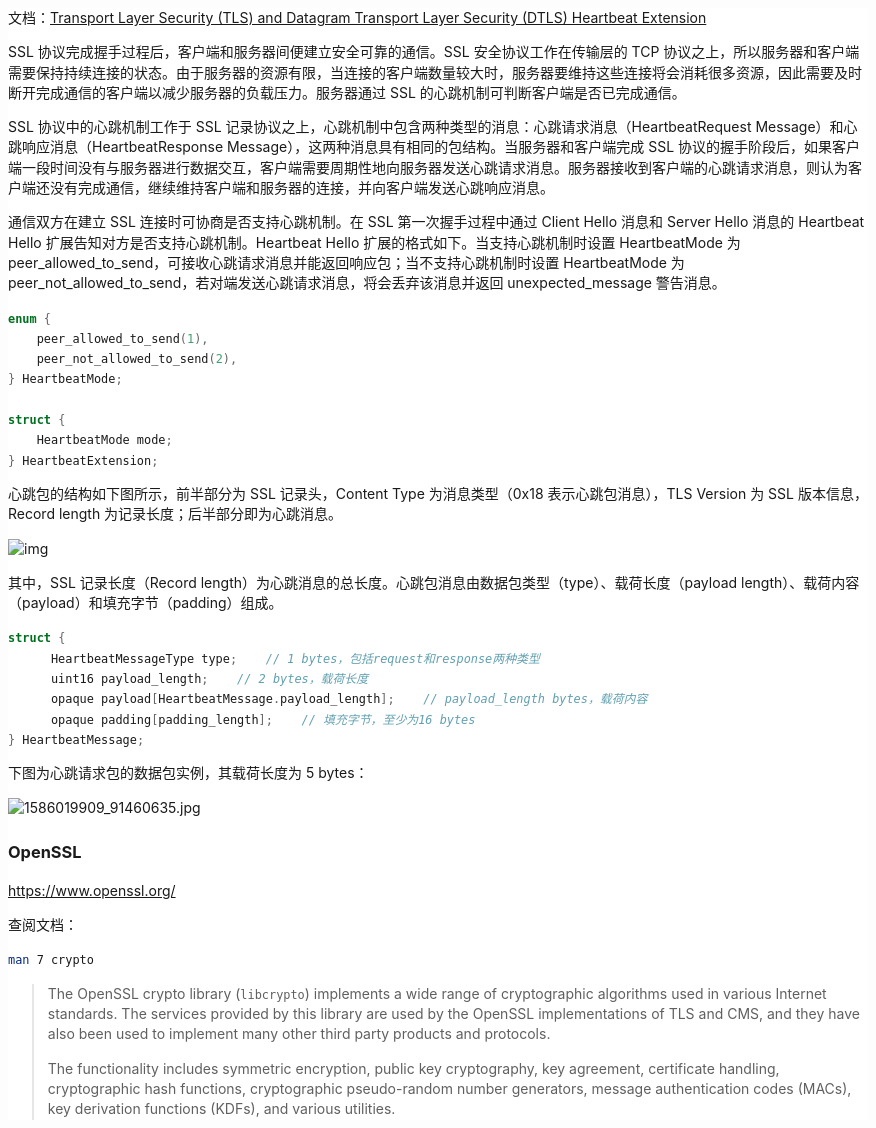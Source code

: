文档：[Transport Layer Security (TLS) and Datagram Transport Layer Security (DTLS) Heartbeat Extension](https://datatracker.ietf.org/doc/html/rfc6520)

SSL 协议完成握手过程后，客户端和服务器间便建立安全可靠的通信。SSL 安全协议工作在传输层的 TCP 协议之上，所以服务器和客户端需要保持持续连接的状态。由于服务器的资源有限，当连接的客户端数量较大时，服务器要维持这些连接将会消耗很多资源，因此需要及时断开完成通信的客户端以减少服务器的负载压力。服务器通过 SSL 的心跳机制可判断客户端是否已完成通信。

SSL 协议中的心跳机制工作于 SSL 记录协议之上，心跳机制中包含两种类型的消息：心跳请求消息（HeartbeatRequest Message）和心跳响应消息（HeartbeatResponse Message），这两种消息具有相同的包结构。当服务器和客户端完成 SSL 协议的握手阶段后，如果客户端一段时间没有与服务器进行数据交互，客户端需要周期性地向服务器发送心跳请求消息。服务器接收到客户端的心跳请求消息，则认为客户端还没有完成通信，继续维持客户端和服务器的连接，并向客户端发送心跳响应消息。

通信双方在建立 SSL 连接时可协商是否支持心跳机制。在 SSL 第一次握手过程中通过 Client Hello 消息和 Server Hello 消息的 Heartbeat Hello 扩展告知对方是否支持心跳机制。Heartbeat Hello 扩展的格式如下。当支持心跳机制时设置 HeartbeatMode 为 peer_allowed_to_send，可接收心跳请求消息并能返回响应包；当不支持心跳机制时设置 HeartbeatMode 为 peer_not_allowed_to_send，若对端发送心跳请求消息，将会丢弃该消息并返回 unexpected_message 警告消息。

```c
enum {
    peer_allowed_to_send(1),
    peer_not_allowed_to_send(2),
} HeartbeatMode;

struct {
    HeartbeatMode mode;
} HeartbeatExtension;
```

心跳包的结构如下图所示，前半部分为 SSL 记录头，Content Type 为消息类型（0x18 表示心跳包消息），TLS Version 为 SSL 版本信息，Record length 为记录长度；后半部分即为心跳消息。

![img](https://s2.loli.net/2022/05/23/rfcnZhoetL6jK9C.png)

其中，SSL 记录长度（Record length）为心跳消息的总长度。心跳包消息由数据包类型（type）、载荷长度（payload length）、载荷内容（payload）和填充字节（padding）组成。

```c
struct {
      HeartbeatMessageType type;    // 1 bytes，包括request和response两种类型
      uint16 payload_length;    // 2 bytes，载荷长度
      opaque payload[HeartbeatMessage.payload_length];    // payload_length bytes，载荷内容
      opaque padding[padding_length];    // 填充字节，至少为16 bytes
} HeartbeatMessage;
```

下图为心跳请求包的数据包实例，其载荷长度为 5 bytes：

![1586019909_91460635.jpg](https://s2.loli.net/2022/05/23/i6WzNbtolc4VrZn.png)

### OpenSSL

https://www.openssl.org/

查阅文档：

```sh
man 7 crypto
```

> The OpenSSL crypto library (`libcrypto`) implements a wide range of cryptographic algorithms used in various Internet standards. The services provided by this library are used by the OpenSSL implementations of TLS and CMS, and they have also been used to implement many other third party products and protocols.
>
> The functionality includes symmetric encryption, public key cryptography, key agreement, certificate handling, cryptographic hash functions, cryptographic pseudo-random number generators, message authentication codes (MACs), key derivation functions (KDFs), and various utilities.

